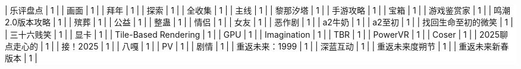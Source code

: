 | 乐评盘点 | 1 |
| 画面 | 1 |
| 拜年 | 1 |
| 探索 | 1 |
| 全收集 | 1 |
| 主线 | 1 |
| 黎那汐塔 | 1 |
| 手游攻略 | 1 |
| 宝箱 | 1 |
| 游戏鉴赏家 | 1 |
| 鸣潮2.0版本攻略 | 1 |
| 殡葬 | 1 |
| 公益 | 1 |
| 整蛊 | 1 |
| 情侣 | 1 |
| 女友 | 1 |
| 恶作剧 | 1 |
| a2牛奶 | 1 |
| a2至初 | 1 |
| 找回生命至初的微笑 | 1 |
| 三十六贱笑 | 1 |
| 显卡 | 1 |
| Tile-Based Rendering | 1 |
| GPU | 1 |
| Imagination | 1 |
| TBR | 1 |
| PowerVR | 1 |
| Coser | 1 |
| 2025聊点走心的 | 1 |
| 接！2025 | 1 |
| 八嘎 | 1 |
| PV | 1 |
| 剧情 | 1 |
| 重返未来：1999 | 1 |
| 深蓝互动 | 1 |
| 重返未来度朔节 | 1 |
| 重返未来新春版本 | 1 |